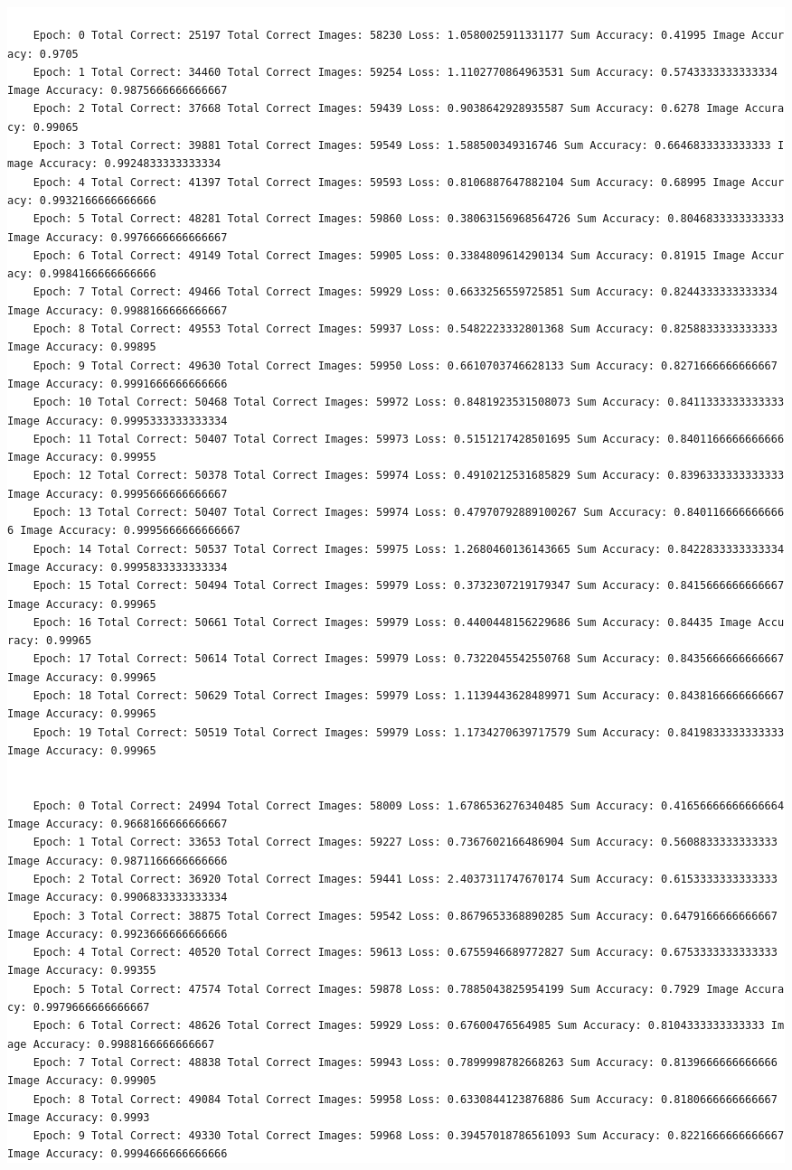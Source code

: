 ```

    Epoch: 0 Total Correct: 25197 Total Correct Images: 58230 Loss: 1.0580025911331177 Sum Accuracy: 0.41995 Image Accuracy: 0.9705
    Epoch: 1 Total Correct: 34460 Total Correct Images: 59254 Loss: 1.1102770864963531 Sum Accuracy: 0.5743333333333334 Image Accuracy: 0.9875666666666667
    Epoch: 2 Total Correct: 37668 Total Correct Images: 59439 Loss: 0.9038642928935587 Sum Accuracy: 0.6278 Image Accuracy: 0.99065
    Epoch: 3 Total Correct: 39881 Total Correct Images: 59549 Loss: 1.588500349316746 Sum Accuracy: 0.6646833333333333 Image Accuracy: 0.9924833333333334
    Epoch: 4 Total Correct: 41397 Total Correct Images: 59593 Loss: 0.8106887647882104 Sum Accuracy: 0.68995 Image Accuracy: 0.9932166666666666
    Epoch: 5 Total Correct: 48281 Total Correct Images: 59860 Loss: 0.38063156968564726 Sum Accuracy: 0.8046833333333333 Image Accuracy: 0.9976666666666667
    Epoch: 6 Total Correct: 49149 Total Correct Images: 59905 Loss: 0.3384809614290134 Sum Accuracy: 0.81915 Image Accuracy: 0.9984166666666666
    Epoch: 7 Total Correct: 49466 Total Correct Images: 59929 Loss: 0.6633256559725851 Sum Accuracy: 0.8244333333333334 Image Accuracy: 0.9988166666666667
    Epoch: 8 Total Correct: 49553 Total Correct Images: 59937 Loss: 0.5482223332801368 Sum Accuracy: 0.8258833333333333 Image Accuracy: 0.99895
    Epoch: 9 Total Correct: 49630 Total Correct Images: 59950 Loss: 0.6610703746628133 Sum Accuracy: 0.8271666666666667 Image Accuracy: 0.9991666666666666
    Epoch: 10 Total Correct: 50468 Total Correct Images: 59972 Loss: 0.8481923531508073 Sum Accuracy: 0.8411333333333333 Image Accuracy: 0.9995333333333334
    Epoch: 11 Total Correct: 50407 Total Correct Images: 59973 Loss: 0.5151217428501695 Sum Accuracy: 0.8401166666666666 Image Accuracy: 0.99955
    Epoch: 12 Total Correct: 50378 Total Correct Images: 59974 Loss: 0.4910212531685829 Sum Accuracy: 0.8396333333333333 Image Accuracy: 0.9995666666666667
    Epoch: 13 Total Correct: 50407 Total Correct Images: 59974 Loss: 0.47970792889100267 Sum Accuracy: 0.8401166666666666 Image Accuracy: 0.9995666666666667
    Epoch: 14 Total Correct: 50537 Total Correct Images: 59975 Loss: 1.2680460136143665 Sum Accuracy: 0.8422833333333334 Image Accuracy: 0.9995833333333334
    Epoch: 15 Total Correct: 50494 Total Correct Images: 59979 Loss: 0.3732307219179347 Sum Accuracy: 0.8415666666666667 Image Accuracy: 0.99965
    Epoch: 16 Total Correct: 50661 Total Correct Images: 59979 Loss: 0.4400448156229686 Sum Accuracy: 0.84435 Image Accuracy: 0.99965
    Epoch: 17 Total Correct: 50614 Total Correct Images: 59979 Loss: 0.7322045542550768 Sum Accuracy: 0.8435666666666667 Image Accuracy: 0.99965
    Epoch: 18 Total Correct: 50629 Total Correct Images: 59979 Loss: 1.1139443628489971 Sum Accuracy: 0.8438166666666667 Image Accuracy: 0.99965
    Epoch: 19 Total Correct: 50519 Total Correct Images: 59979 Loss: 1.1734270639717579 Sum Accuracy: 0.8419833333333333 Image Accuracy: 0.99965


    Epoch: 0 Total Correct: 24994 Total Correct Images: 58009 Loss: 1.6786536276340485 Sum Accuracy: 0.41656666666666664 Image Accuracy: 0.9668166666666667
    Epoch: 1 Total Correct: 33653 Total Correct Images: 59227 Loss: 0.7367602166486904 Sum Accuracy: 0.5608833333333333 Image Accuracy: 0.9871166666666666
    Epoch: 2 Total Correct: 36920 Total Correct Images: 59441 Loss: 2.4037311747670174 Sum Accuracy: 0.6153333333333333 Image Accuracy: 0.9906833333333334
    Epoch: 3 Total Correct: 38875 Total Correct Images: 59542 Loss: 0.8679653368890285 Sum Accuracy: 0.6479166666666667 Image Accuracy: 0.9923666666666666
    Epoch: 4 Total Correct: 40520 Total Correct Images: 59613 Loss: 0.6755946689772827 Sum Accuracy: 0.6753333333333333 Image Accuracy: 0.99355
    Epoch: 5 Total Correct: 47574 Total Correct Images: 59878 Loss: 0.7885043825954199 Sum Accuracy: 0.7929 Image Accuracy: 0.9979666666666667
    Epoch: 6 Total Correct: 48626 Total Correct Images: 59929 Loss: 0.67600476564985 Sum Accuracy: 0.8104333333333333 Image Accuracy: 0.9988166666666667
    Epoch: 7 Total Correct: 48838 Total Correct Images: 59943 Loss: 0.7899998782668263 Sum Accuracy: 0.8139666666666666 Image Accuracy: 0.99905
    Epoch: 8 Total Correct: 49084 Total Correct Images: 59958 Loss: 0.6330844123876886 Sum Accuracy: 0.8180666666666667 Image Accuracy: 0.9993
    Epoch: 9 Total Correct: 49330 Total Correct Images: 59968 Loss: 0.39457018786561093 Sum Accuracy: 0.8221666666666667 Image Accuracy: 0.9994666666666666
```